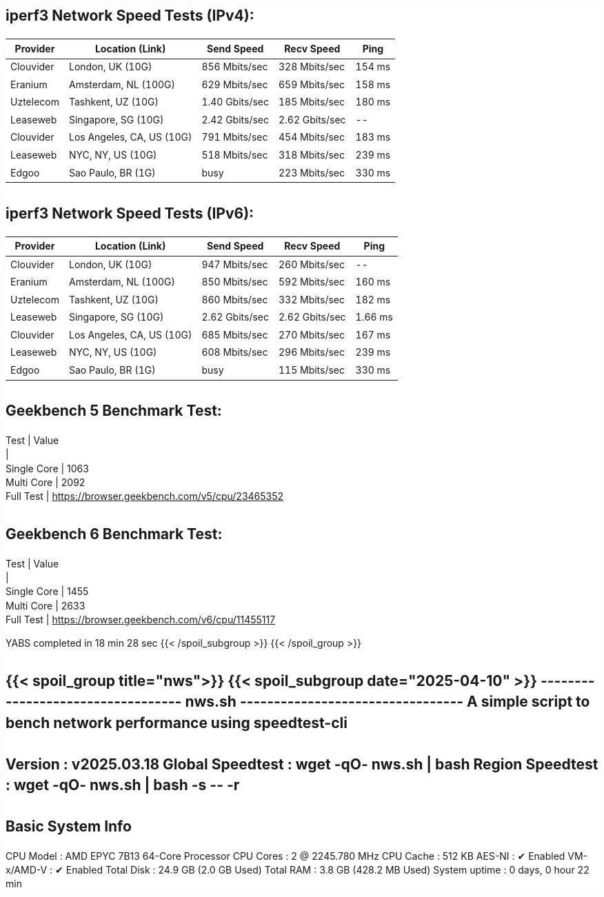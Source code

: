 iperf3 Network Speed Tests (IPv4):
---------------------------------
Provider        | Location (Link)           | Send Speed      | Recv Speed      | Ping           
-----           | -----                     | ----            | ----            | ----           
Clouvider       | London, UK (10G)          | 856 Mbits/sec   | 328 Mbits/sec   | 154 ms         
Eranium         | Amsterdam, NL (100G)      | 629 Mbits/sec   | 659 Mbits/sec   | 158 ms         
Uztelecom       | Tashkent, UZ (10G)        | 1.40 Gbits/sec  | 185 Mbits/sec   | 180 ms         
Leaseweb        | Singapore, SG (10G)       | 2.42 Gbits/sec  | 2.62 Gbits/sec  | --             
Clouvider       | Los Angeles, CA, US (10G) | 791 Mbits/sec   | 454 Mbits/sec   | 183 ms         
Leaseweb        | NYC, NY, US (10G)         | 518 Mbits/sec   | 318 Mbits/sec   | 239 ms         
Edgoo           | Sao Paulo, BR (1G)        | busy            | 223 Mbits/sec   | 330 ms         

iperf3 Network Speed Tests (IPv6):
---------------------------------
Provider        | Location (Link)           | Send Speed      | Recv Speed      | Ping           
-----           | -----                     | ----            | ----            | ----           
Clouvider       | London, UK (10G)          | 947 Mbits/sec   | 260 Mbits/sec   | --             
Eranium         | Amsterdam, NL (100G)      | 850 Mbits/sec   | 592 Mbits/sec   | 160 ms         
Uztelecom       | Tashkent, UZ (10G)        | 860 Mbits/sec   | 332 Mbits/sec   | 182 ms         
Leaseweb        | Singapore, SG (10G)       | 2.62 Gbits/sec  | 2.62 Gbits/sec  | 1.66 ms        
Clouvider       | Los Angeles, CA, US (10G) | 685 Mbits/sec   | 270 Mbits/sec   | 167 ms         
Leaseweb        | NYC, NY, US (10G)         | 608 Mbits/sec   | 296 Mbits/sec   | 239 ms         
Edgoo           | Sao Paulo, BR (1G)        | busy            | 115 Mbits/sec   | 330 ms         

Geekbench 5 Benchmark Test:
---------------------------------
Test            | Value                         
                |                               
Single Core     | 1063                          
Multi Core      | 2092                          
Full Test       | https://browser.geekbench.com/v5/cpu/23465352

Geekbench 6 Benchmark Test:
---------------------------------
Test            | Value                         
                |                               
Single Core     | 1455                          
Multi Core      | 2633                          
Full Test       | https://browser.geekbench.com/v6/cpu/11455117

YABS completed in 18 min 28 sec
{{< /spoil_subgroup >}}
{{< /spoil_group >}}

{{< spoil_group title="nws">}}
{{< spoil_subgroup date="2025-04-10" >}}
---------------------------------- nws.sh ---------------------------------
      A simple script to bench network performance using speedtest-cli     
---------------------------------------------------------------------------
 Version            : v2025.03.18
 Global Speedtest   : wget -qO- nws.sh | bash
 Region Speedtest   : wget -qO- nws.sh | bash -s -- -r <region>
---------------------------------------------------------------------------
 Basic System Info
---------------------------------------------------------------------------
 CPU Model          : AMD EPYC 7B13 64-Core Processor
 CPU Cores          : 2 @ 2245.780 MHz
 CPU Cache          : 512 KB
 AES-NI             : ✔ Enabled
 VM-x/AMD-V         : ✔ Enabled
 Total Disk         : 24.9 GB (2.0 GB Used)
 Total RAM          : 3.8 GB (428.2 MB Used)
 System uptime      : 0 days, 0 hour 22 min